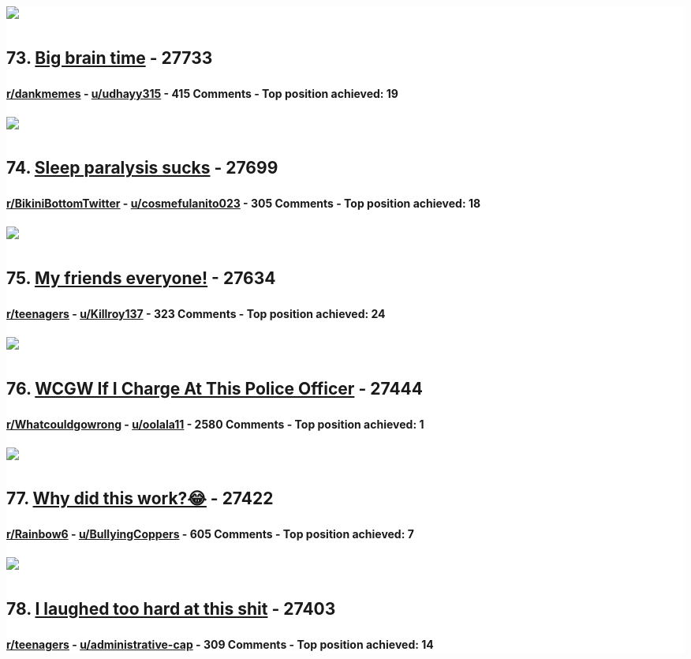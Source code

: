 <a href="https://gfycat.com/politicaluniformcrab"><img src="https://b.thumbs.redditmedia.com/MrZlip3FwRknd4_SwcVz4fg0qFq2Jr2uNsaN8hveH-s.jpg"></img></a>

## 73. [Big brain time](http://reddit.com/r/dankmemes/comments/ckoou2/big_brain_time/) - 27733
#### [r/dankmemes](http://reddit.com/r/dankmemes) - [u/udhayy315](http://reddit.com/u/udhayy315) - 415 Comments - Top position achieved: 19

<a href="https://i.redd.it/piwvvvioeud31.jpg"><img src="https://b.thumbs.redditmedia.com/NnKe19m0J5BvJ-0UkD-LPx1eQiuEmGy9PrDzyyRHWFk.jpg"></img></a>

## 74. [Sleep paralysis sucks](http://reddit.com/r/BikiniBottomTwitter/comments/ckofj1/sleep_paralysis_sucks/) - 27699
#### [r/BikiniBottomTwitter](http://reddit.com/r/BikiniBottomTwitter) - [u/cosmefulanito023](http://reddit.com/u/cosmefulanito023) - 305 Comments - Top position achieved: 18

<a href="https://i.redd.it/6vcowq9waud31.jpg"><img src="https://a.thumbs.redditmedia.com/3KYBbqh2cbhphXZg8-YvmoEgTt66Nxi55NWFns1heg8.jpg"></img></a>

## 75. [My friends everyone!](http://reddit.com/r/teenagers/comments/ckreyd/my_friends_everyone/) - 27634
#### [r/teenagers](http://reddit.com/r/teenagers) - [u/Killroy137](http://reddit.com/u/Killroy137) - 323 Comments - Top position achieved: 24

<a href="https://i.redd.it/9i4iq6rfgvd31.jpg"><img src="https://b.thumbs.redditmedia.com/hK2ojNEESfuzQF6giDDf1fVKmrq4b5jy3_0aUmxvhxU.jpg"></img></a>

## 76. [WCGW If I Charge At This Police Officer](http://reddit.com/r/Whatcouldgowrong/comments/ckma74/wcgw_if_i_charge_at_this_police_officer/) - 27444
#### [r/Whatcouldgowrong](http://reddit.com/r/Whatcouldgowrong) - [u/oolala11](http://reddit.com/u/oolala11) - 2580 Comments - Top position achieved: 1

<a href="https://i.imgur.com/fFuW9Go.gifv"><img src="https://b.thumbs.redditmedia.com/Z8q4xVC4wRkcFiZKaxwsSUwPMsYxoEdMvLxcbltVcEQ.jpg"></img></a>

## 77. [Why did this work?😂](http://reddit.com/r/Rainbow6/comments/ckoqhz/why_did_this_work/) - 27422
#### [r/Rainbow6](http://reddit.com/r/Rainbow6) - [u/BullyingCoppers](http://reddit.com/u/BullyingCoppers) - 605 Comments - Top position achieved: 7

<a href="https://v.redd.it/oi4y1n5nfud31"><img src="https://b.thumbs.redditmedia.com/aqUKlNocJRNMUVMh2NqQpwREHnJ-iNgKd2eX3n4JjtY.jpg"></img></a>

## 78. [I laughed too hard at this shit](http://reddit.com/r/teenagers/comments/ckkoyi/i_laughed_too_hard_at_this_shit/) - 27403
#### [r/teenagers](http://reddit.com/r/teenagers) - [u/administrative-cap](http://reddit.com/u/administrative-cap) - 309 Comments - Top position achieved: 14
